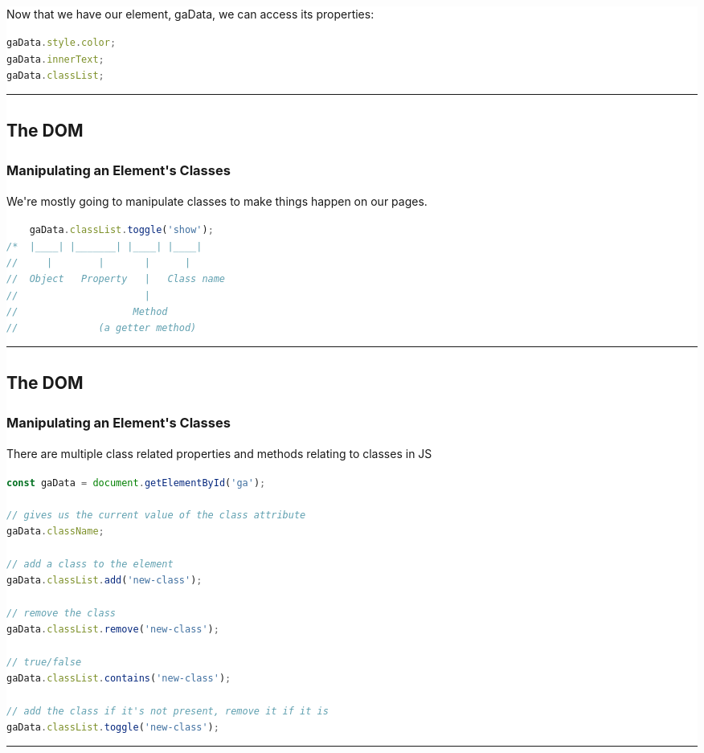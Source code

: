 Now that we have our element, gaData, we can access its properties:

```javascript
gaData.style.color;
gaData.innerText;
gaData.classList;
```

---

## The DOM

### Manipulating an Element's Classes

We're mostly going to manipulate classes to make things happen on our pages.

```javascript
    gaData.classList.toggle('show');
/*  |____| |_______| |____| |____|
//     |        |       |      |
//  Object   Property   |   Class name
//                      |
//                    Method
//              (a getter method)
```

---

## The DOM

### Manipulating an Element's Classes

There are multiple class related properties and methods relating to classes in JS

```javascript
const gaData = document.getElementById('ga');

// gives us the current value of the class attribute
gaData.className;

// add a class to the element
gaData.classList.add('new-class');

// remove the class
gaData.classList.remove('new-class');

// true/false
gaData.classList.contains('new-class');

// add the class if it's not present, remove it if it is
gaData.classList.toggle('new-class');
```

---
